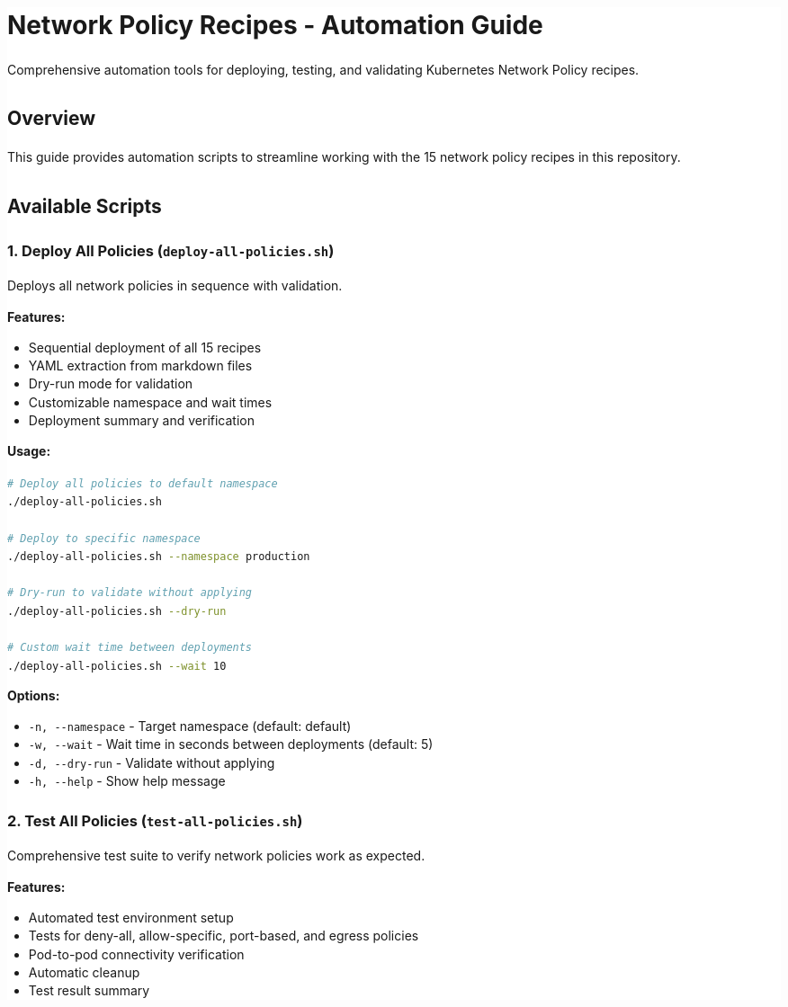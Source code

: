 # Network Policy Recipes - Automation Guide

Comprehensive automation tools for deploying, testing, and validating Kubernetes Network Policy recipes.

## Overview

This guide provides automation scripts to streamline working with the 15 network policy recipes in this repository.

## Available Scripts

### 1. Deploy All Policies (`deploy-all-policies.sh`)

Deploys all network policies in sequence with validation.

**Features:**
- Sequential deployment of all 15 recipes
- YAML extraction from markdown files
- Dry-run mode for validation
- Customizable namespace and wait times
- Deployment summary and verification

**Usage:**
```bash
# Deploy all policies to default namespace
./deploy-all-policies.sh

# Deploy to specific namespace
./deploy-all-policies.sh --namespace production

# Dry-run to validate without applying
./deploy-all-policies.sh --dry-run

# Custom wait time between deployments
./deploy-all-policies.sh --wait 10
```

**Options:**
- `-n, --namespace` - Target namespace (default: default)
- `-w, --wait` - Wait time in seconds between deployments (default: 5)
- `-d, --dry-run` - Validate without applying
- `-h, --help` - Show help message

### 2. Test All Policies (`test-all-policies.sh`)

Comprehensive test suite to verify network policies work as expected.

**Features:**
- Automated test environment setup
- Tests for deny-all, allow-specific, port-based, and egress policies
- Pod-to-pod connectivity verification
- Automatic cleanup
- Test result summary

